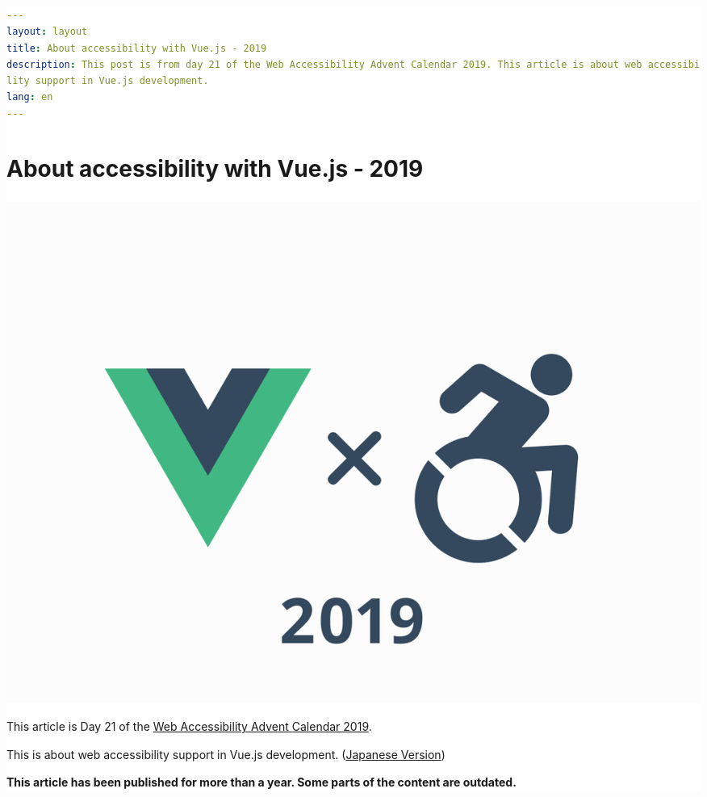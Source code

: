 ```yaml
---
layout: layout
title: About accessibility with Vue.js - 2019
description: This post is from day 21 of the Web Accessibility Advent Calendar 2019. This article is about web accessibility support in Vue.js development.
lang: en
---
```


# About accessibility with Vue.js - 2019

![Photo: About accessibility with Vue.js - 2019](../images/about-accessibility-with-vuejs-2019.png)

This article is Day 21 of the [Web Accessibility Advent Calendar 2019](https://adventar.org/calendars/3994).

This is about web accessibility support in Vue.js development. ([Japanese Version](/ja/))

**This article has been published for more than a year. Some parts of the content are outdated.**
